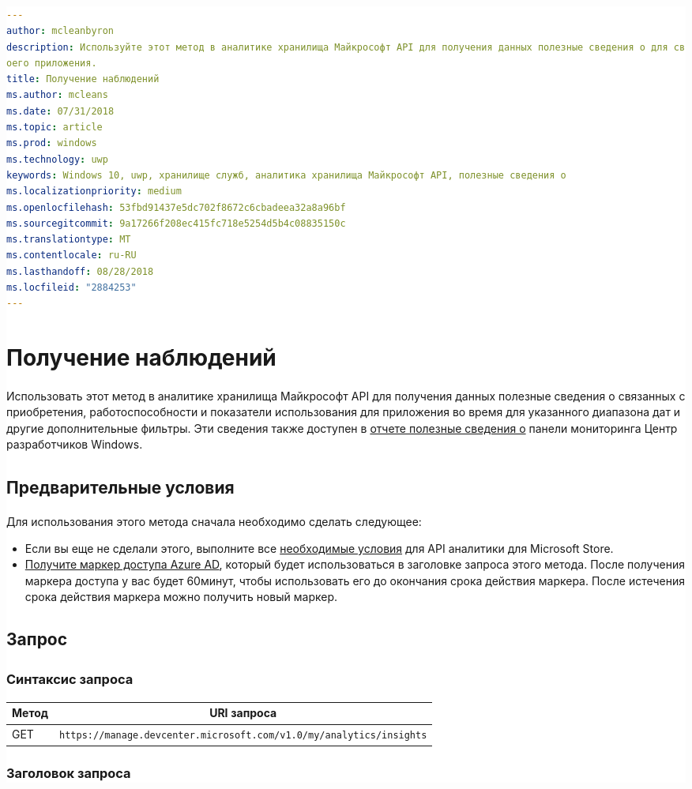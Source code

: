 ```yaml
---
author: mcleanbyron
description: Используйте этот метод в аналитике хранилища Майкрософт API для получения данных полезные сведения о для своего приложения.
title: Получение наблюдений
ms.author: mcleans
ms.date: 07/31/2018
ms.topic: article
ms.prod: windows
ms.technology: uwp
keywords: Windows 10, uwp, хранилище служб, аналитика хранилища Майкрософт API, полезные сведения о
ms.localizationpriority: medium
ms.openlocfilehash: 53fbd91437e5dc702f8672c6cbadeea32a8a96bf
ms.sourcegitcommit: 9a17266f208ec415fc718e5254d5b4c08835150c
ms.translationtype: MT
ms.contentlocale: ru-RU
ms.lasthandoff: 08/28/2018
ms.locfileid: "2884253"
---
```

# <a name="get-insights-data"></a>Получение наблюдений

Использовать этот метод в аналитике хранилища Майкрософт API для получения данных полезные сведения о связанных с приобретения, работоспособности и показатели использования для приложения во время для указанного диапазона дат и другие дополнительные фильтры. Эти сведения также доступен в [отчете полезные сведения о](../publish/insights-report.md) панели мониторинга Центр разработчиков Windows.

## <a name="prerequisites"></a>Предварительные условия


Для использования этого метода сначала необходимо сделать следующее:

* Если вы еще не сделали этого, выполните все [необходимые условия](access-analytics-data-using-windows-store-services.md#prerequisites) для API аналитики для Microsoft Store.
* [Получите маркер доступа Azure AD](access-analytics-data-using-windows-store-services.md#obtain-an-azure-ad-access-token), который будет использоваться в заголовке запроса этого метода. После получения маркера доступа у вас будет 60минут, чтобы использовать его до окончания срока действия маркера. После истечения срока действия маркера можно получить новый маркер.

## <a name="request"></a>Запрос


### <a name="request-syntax"></a>Синтаксис запроса

| Метод | URI запроса       |
|--------|----------------------|
| GET    | ```https://manage.devcenter.microsoft.com/v1.0/my/analytics/insights``` |


### <a name="request-header"></a>Заголовок запроса
